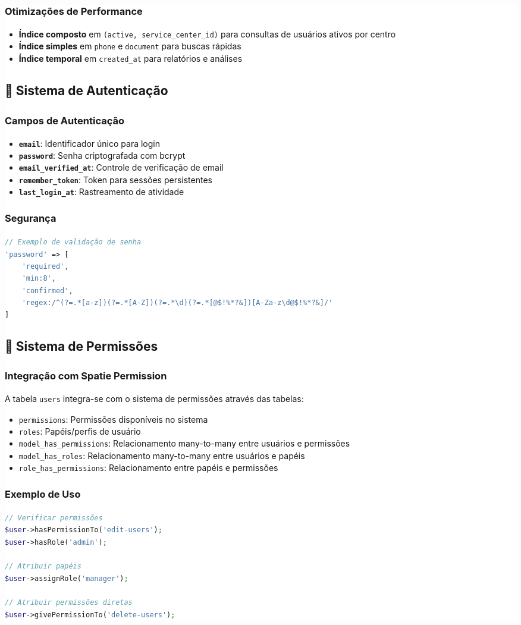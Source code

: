### Otimizações de Performance

- **Índice composto** em `(active, service_center_id)` para consultas de usuários ativos por centro
- **Índice simples** em `phone` e `document` para buscas rápidas
- **Índice temporal** em `created_at` para relatórios e análises

## 🔐 Sistema de Autenticação

### Campos de Autenticação

- **`email`**: Identificador único para login
- **`password`**: Senha criptografada com bcrypt
- **`email_verified_at`**: Controle de verificação de email
- **`remember_token`**: Token para sessões persistentes
- **`last_login_at`**: Rastreamento de atividade

### Segurança

```php
// Exemplo de validação de senha
'password' => [
    'required',
    'min:8',
    'confirmed',
    'regex:/^(?=.*[a-z])(?=.*[A-Z])(?=.*\d)(?=.*[@$!%*?&])[A-Za-z\d@$!%*?&]/'
]
```

## 👥 Sistema de Permissões

### Integração com Spatie Permission

A tabela `users` integra-se com o sistema de permissões através das tabelas:

- `permissions`: Permissões disponíveis no sistema
- `roles`: Papéis/perfis de usuário
- `model_has_permissions`: Relacionamento many-to-many entre usuários e permissões
- `model_has_roles`: Relacionamento many-to-many entre usuários e papéis
- `role_has_permissions`: Relacionamento entre papéis e permissões

### Exemplo de Uso

```php
// Verificar permissões
$user->hasPermissionTo('edit-users');
$user->hasRole('admin');

// Atribuir papéis
$user->assignRole('manager');

// Atribuir permissões diretas
$user->givePermissionTo('delete-users');
```
